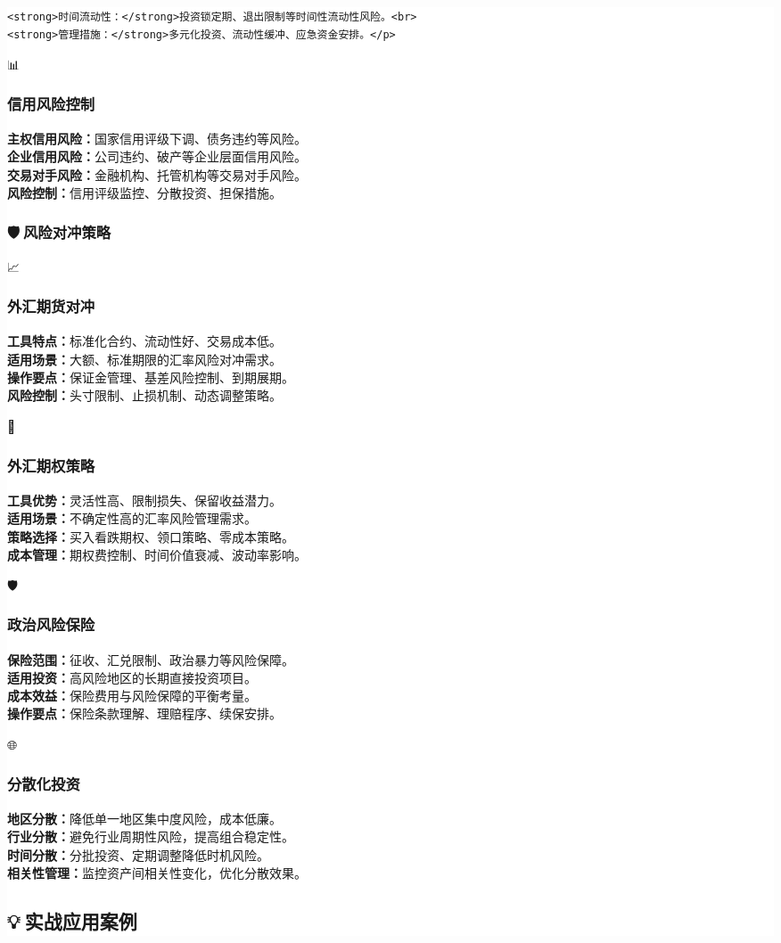     <strong>时间流动性：</strong>投资锁定期、退出限制等时间性流动性风险。<br>
    <strong>管理措施：</strong>多元化投资、流动性缓冲、应急资金安排。</p>
  </div>
  <div class="overview-item">
    <div class="card-icon">📊</div>
    <h3>信用风险控制</h3>
    <p><strong>主权信用风险：</strong>国家信用评级下调、债务违约等风险。<br>
    <strong>企业信用风险：</strong>公司违约、破产等企业层面信用风险。<br>
    <strong>交易对手风险：</strong>金融机构、托管机构等交易对手风险。<br>
    <strong>风险控制：</strong>信用评级监控、分散投资、担保措施。</p>
  </div>
</div>

### 🛡️ 风险对冲策略

<div class="chapter-overview">
  <div class="overview-item">
    <div class="card-icon">📈</div>
    <h3>外汇期货对冲</h3>
    <p><strong>工具特点：</strong>标准化合约、流动性好、交易成本低。<br>
    <strong>适用场景：</strong>大额、标准期限的汇率风险对冲需求。<br>
    <strong>操作要点：</strong>保证金管理、基差风险控制、到期展期。<br>
    <strong>风险控制：</strong>头寸限制、止损机制、动态调整策略。</p>
  </div>
  <div class="overview-item">
    <div class="card-icon">🔄</div>
    <h3>外汇期权策略</h3>
    <p><strong>工具优势：</strong>灵活性高、限制损失、保留收益潜力。<br>
    <strong>适用场景：</strong>不确定性高的汇率风险管理需求。<br>
    <strong>策略选择：</strong>买入看跌期权、领口策略、零成本策略。<br>
    <strong>成本管理：</strong>期权费控制、时间价值衰减、波动率影响。</p>
  </div>
  <div class="overview-item">
    <div class="card-icon">🛡️</div>
    <h3>政治风险保险</h3>
    <p><strong>保险范围：</strong>征收、汇兑限制、政治暴力等风险保障。<br>
    <strong>适用投资：</strong>高风险地区的长期直接投资项目。<br>
    <strong>成本效益：</strong>保险费用与风险保障的平衡考量。<br>
    <strong>操作要点：</strong>保险条款理解、理赔程序、续保安排。</p>
  </div>
  <div class="overview-item">
    <div class="card-icon">🌐</div>
    <h3>分散化投资</h3>
    <p><strong>地区分散：</strong>降低单一地区集中度风险，成本低廉。<br>
    <strong>行业分散：</strong>避免行业周期性风险，提高组合稳定性。<br>
    <strong>时间分散：</strong>分批投资、定期调整降低时机风险。<br>
    <strong>相关性管理：</strong>监控资产间相关性变化，优化分散效果。</p>
  </div>
</div>

## 💡 实战应用案例
